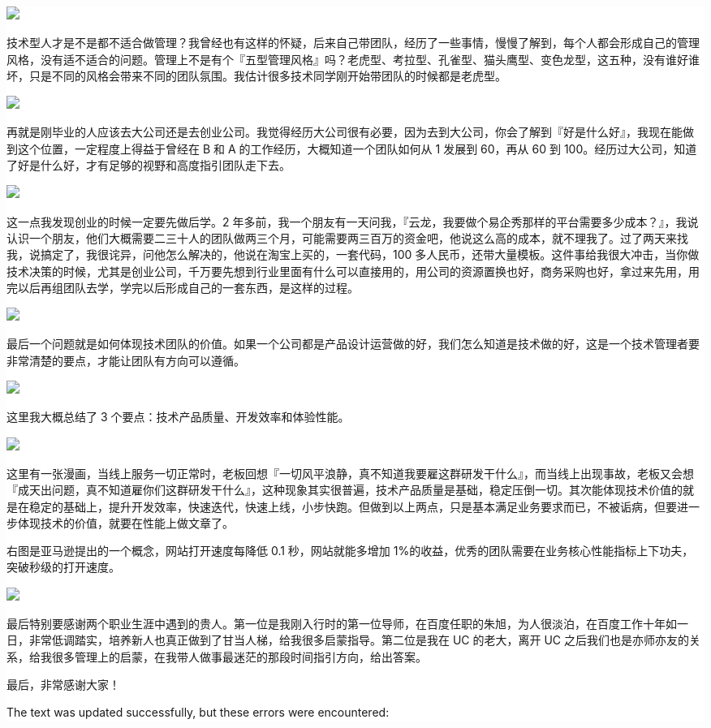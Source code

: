 [![](https://github.com/fouber/blog/raw/master/201805/assets/fdcon2018.031.jpeg)](https://github.com/fouber/blog/raw/master/201805/assets/fdcon2018.031.jpeg)

技术型人才是不是都不适合做管理？我曾经也有这样的怀疑，后来自己带团队，经历了一些事情，慢慢了解到，每个人都会形成自己的管理风格，没有适不适合的问题。管理上不是有个『五型管理风格』吗？老虎型、考拉型、孔雀型、猫头鹰型、变色龙型，这五种，没有谁好谁坏，只是不同的风格会带来不同的团队氛围。我估计很多技术同学刚开始带团队的时候都是老虎型。

[![](https://github.com/fouber/blog/raw/master/201805/assets/fdcon2018.032.jpeg)](https://github.com/fouber/blog/raw/master/201805/assets/fdcon2018.032.jpeg)

再就是刚毕业的人应该去大公司还是去创业公司。我觉得经历大公司很有必要，因为去到大公司，你会了解到『好是什么好』，我现在能做到这个位置，一定程度上得益于曾经在 B 和 A 的工作经历，大概知道一个团队如何从 1 发展到 60，再从 60 到 100。经历过大公司，知道了好是什么好，才有足够的视野和高度指引团队走下去。

[![](https://github.com/fouber/blog/raw/master/201805/assets/fdcon2018.033.jpeg)](https://github.com/fouber/blog/raw/master/201805/assets/fdcon2018.033.jpeg)

这一点我发现创业的时候一定要先做后学。2 年多前，我一个朋友有一天问我，『云龙，我要做个易企秀那样的平台需要多少成本？』，我说认识一个朋友，他们大概需要二三十人的团队做两三个月，可能需要两三百万的资金吧，他说这么高的成本，就不理我了。过了两天来找我，说搞定了，我很诧异，问他怎么解决的，他说在淘宝上买的，一套代码，100 多人民币，还带大量模板。这件事给我很大冲击，当你做技术决策的时候，尤其是创业公司，千万要先想到行业里面有什么可以直接用的，用公司的资源置换也好，商务采购也好，拿过来先用，用完以后再组团队去学，学完以后形成自己的一套东西，是这样的过程。

[![](https://github.com/fouber/blog/raw/master/201805/assets/fdcon2018.034.jpeg)](https://github.com/fouber/blog/raw/master/201805/assets/fdcon2018.034.jpeg)

最后一个问题就是如何体现技术团队的价值。如果一个公司都是产品设计运营做的好，我们怎么知道是技术做的好，这是一个技术管理者要非常清楚的要点，才能让团队有方向可以遵循。

[![](https://github.com/fouber/blog/raw/master/201805/assets/fdcon2018.035.jpeg)](https://github.com/fouber/blog/raw/master/201805/assets/fdcon2018.035.jpeg)

这里我大概总结了 3 个要点：技术产品质量、开发效率和体验性能。

[![](https://github.com/fouber/blog/raw/master/201805/assets/fdcon2018.036.jpeg)](https://github.com/fouber/blog/raw/master/201805/assets/fdcon2018.036.jpeg)

这里有一张漫画，当线上服务一切正常时，老板回想『一切风平浪静，真不知道我要雇这群研发干什么』，而当线上出现事故，老板又会想『成天出问题，真不知道雇你们这群研发干什么』，这种现象其实很普遍，技术产品质量是基础，稳定压倒一切。其次能体现技术价值的就是在稳定的基础上，提升开发效率，快速迭代，快速上线，小步快跑。但做到以上两点，只是基本满足业务要求而已，不被诟病，但要进一步体现技术的价值，就要在性能上做文章了。

右图是亚马逊提出的一个概念，网站打开速度每降低 0.1 秒，网站就能多增加 1%的收益，优秀的团队需要在业务核心性能指标上下功夫，突破秒级的打开速度。

[![](https://github.com/fouber/blog/raw/master/201805/assets/fdcon2018.037.jpeg)](https://github.com/fouber/blog/raw/master/201805/assets/fdcon2018.037.jpeg)

最后特别要感谢两个职业生涯中遇到的贵人。第一位是我刚入行时的第一位导师，在百度任职的朱旭，为人很淡泊，在百度工作十年如一日，非常低调踏实，培养新人也真正做到了甘当人梯，给我很多启蒙指导。第二位是我在 UC 的老大，离开 UC 之后我们也是亦师亦友的关系，给我很多管理上的启蒙，在我带人做事最迷茫的那段时间指引方向，给出答案。

最后，非常感谢大家！

The text was updated successfully, but these errors were encountered: